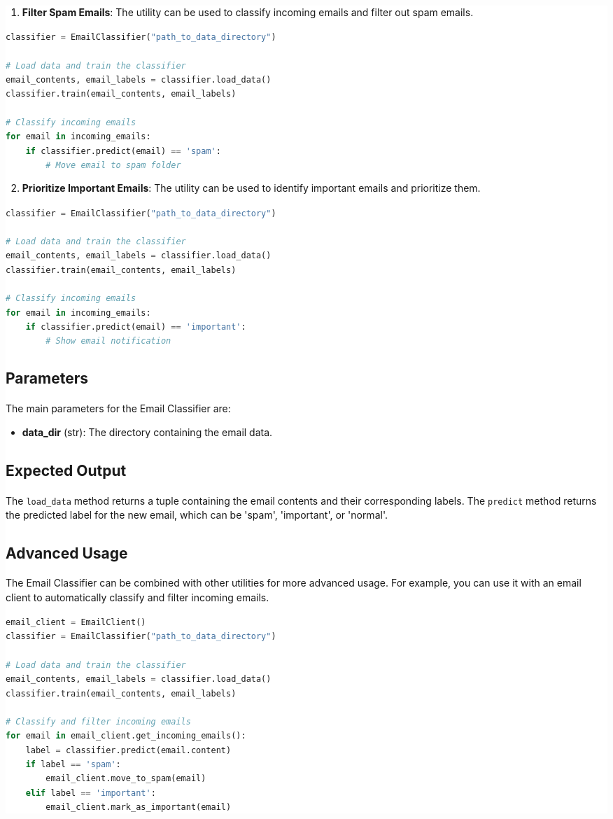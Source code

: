 1. **Filter Spam Emails**: The utility can be used to classify incoming emails and filter out spam emails.

```python
classifier = EmailClassifier("path_to_data_directory")

# Load data and train the classifier
email_contents, email_labels = classifier.load_data()
classifier.train(email_contents, email_labels)

# Classify incoming emails
for email in incoming_emails:
    if classifier.predict(email) == 'spam':
        # Move email to spam folder
```

2. **Prioritize Important Emails**: The utility can be used to identify important emails and prioritize them.

```python
classifier = EmailClassifier("path_to_data_directory")

# Load data and train the classifier
email_contents, email_labels = classifier.load_data()
classifier.train(email_contents, email_labels)

# Classify incoming emails
for email in incoming_emails:
    if classifier.predict(email) == 'important':
        # Show email notification
```

## Parameters <a name="parameters"></a>

The main parameters for the Email Classifier are:

* **data_dir** (str): The directory containing the email data.

## Expected Output <a name="expected-output"></a>

The `load_data` method returns a tuple containing the email contents and their corresponding labels. The `predict` method returns the predicted label for the new email, which can be 'spam', 'important', or 'normal'.

## Advanced Usage <a name="advanced-usage"></a>

The Email Classifier can be combined with other utilities for more advanced usage. For example, you can use it with an email client to automatically classify and filter incoming emails.

```python
email_client = EmailClient()
classifier = EmailClassifier("path_to_data_directory")

# Load data and train the classifier
email_contents, email_labels = classifier.load_data()
classifier.train(email_contents, email_labels)

# Classify and filter incoming emails
for email in email_client.get_incoming_emails():
    label = classifier.predict(email.content)
    if label == 'spam':
        email_client.move_to_spam(email)
    elif label == 'important':
        email_client.mark_as_important(email)
```
